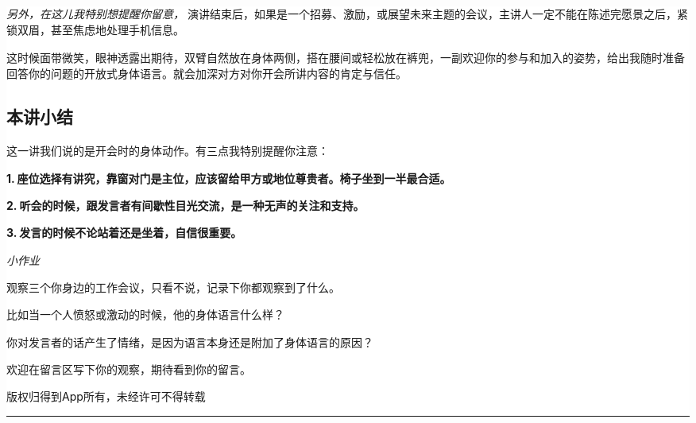  *另外，在这儿我特别想提醒你留意，* 演讲结束后，如果是一个招募、激励，或展望未来主题的会议，主讲人一定不能在陈述完愿景之后，紧锁双眉，甚至焦虑地处理手机信息。

这时候面带微笑，眼神透露出期待，双臂自然放在身体两侧，搭在腰间或轻松放在裤兜，一副欢迎你的参与和加入的姿势，给出我随时准备回答你的问题的开放式身体语言。就会加深对方对你开会所讲内容的肯定与信任。

## 本讲小结

这一讲我们说的是开会时的身体动作。有三点我特别提醒你注意：

 **1. 座位选择有讲究，靠窗对门是主位，应该留给甲方或地位尊贵者。椅子坐到一半最合适。**

 **2. 听会的时候，跟发言者有间歇性目光交流，是一种无声的关注和支持。**

 **3. 发言的时候不论站着还是坐着，自信很重要。**

 *小作业*

观察三个你身边的工作会议，只看不说，记录下你都观察到了什么。

比如当一个人愤怒或激动的时候，他的身体语言什么样？

你对发言者的话产生了情绪，是因为语言本身还是附加了身体语言的原因？

欢迎在留言区写下你的观察，期待看到你的留言。

版权归得到App所有，未经许可不得转载

---

